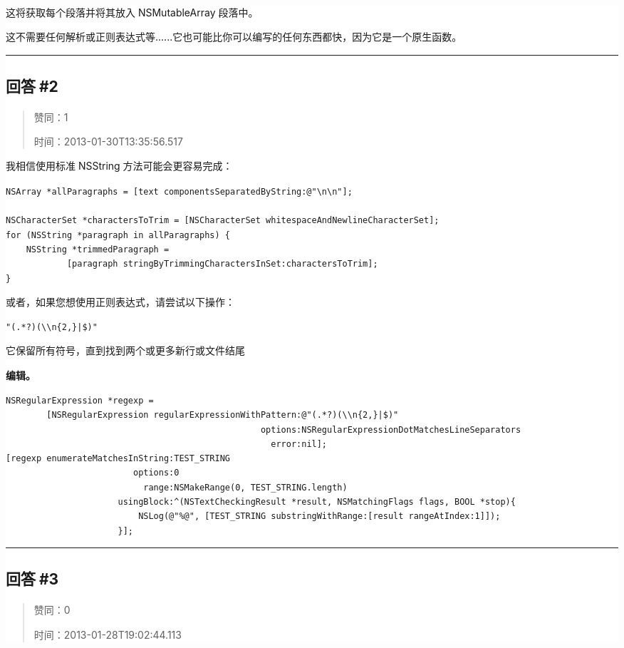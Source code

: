 这将获取每个段落并将其放入 NSMutableArray 段落中。

这不需要任何解析或正则表达式等......它也可能比你可以编写的任何东西都快，因为它是一个原生函数。

* * *

## 回答 #2

> 赞同：1
> 
> 时间：2013-01-30T13:35:56.517

我相信使用标准 NSString 方法可能会更容易完成：

```
NSArray *allParagraphs = [text componentsSeparatedByString:@"\n\n"];

NSCharacterSet *charactersToTrim = [NSCharacterSet whitespaceAndNewlineCharacterSet];
for (NSString *paragraph in allParagraphs) {
    NSString *trimmedParagraph = 
            [paragraph stringByTrimmingCharactersInSet:charactersToTrim];
} 
```

或者，如果您想使用正则表达式，请尝试以下操作：

```
"(.*?)(\\n{2,}|$)" 
```

它保留所有符号，直到找到两个或更多新行或文件结尾

**编辑。**

```
NSRegularExpression *regexp =
        [NSRegularExpression regularExpressionWithPattern:@"(.*?)(\\n{2,}|$)"
                                                  options:NSRegularExpressionDotMatchesLineSeparators
                                                    error:nil];
[regexp enumerateMatchesInString:TEST_STRING
                         options:0
                           range:NSMakeRange(0, TEST_STRING.length)
                      usingBlock:^(NSTextCheckingResult *result, NSMatchingFlags flags, BOOL *stop){
                          NSLog(@"%@", [TEST_STRING substringWithRange:[result rangeAtIndex:1]]);
                      }]; 
```

* * *

## 回答 #3

> 赞同：0
> 
> 时间：2013-01-28T19:02:44.113
